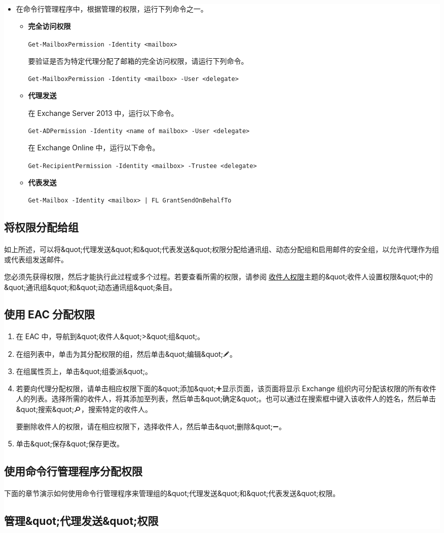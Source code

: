   - 在命令行管理程序中，根据管理的权限，运行下列命令之一。
    
      - **完全访问权限**
        
            Get-MailboxPermission -Identity <mailbox>
        
        要验证是否为特定代理分配了邮箱的完全访问权限，请运行下列命令。
        
            Get-MailboxPermission -Identity <mailbox> -User <delegate>
    
      - **代理发送**
        
        在 Exchange Server 2013 中，运行以下命令。
        
            Get-ADPermission -Identity <name of mailbox> -User <delegate>
        
        在 Exchange Online 中，运行以下命令。
        
            Get-RecipientPermission -Identity <mailbox> -Trustee <delegate>
    
      - **代表发送**
        
            Get-Mailbox -Identity <mailbox> | FL GrantSendOnBehalfTo

## 将权限分配给组

如上所述，可以将\&quot;代理发送\&quot;和\&quot;代表发送\&quot;权限分配给通讯组、动态分配组和启用邮件的安全组，以允许代理作为组或代表组发送邮件。

您必须先获得权限，然后才能执行此过程或多个过程。若要查看所需的权限，请参阅 [收件人权限](recipients-permissions-exchange-2013-help.md)主题的\&quot;收件人设置权限\&quot;中的\&quot;通讯组\&quot;和\&quot;动态通讯组\&quot;条目。

## 使用 EAC 分配权限

1.  在 EAC 中，导航到\&quot;收件人\&quot;\>\&quot;组\&quot;。

2.  在组列表中，单击为其分配权限的组，然后单击\&quot;编辑\&quot;![编辑图标](images/Bb124582.6f53ccb2-1f13-4c02-bea0-30690e6ea71d(EXCHG.150).gif "编辑图标")。

3.  在组属性页上，单击\&quot;组委派\&quot;。

4.  若要向代理分配权限，请单击相应权限下面的\&quot;添加\&quot;![添加图标](images/JJ218640.c1e75329-d6d7-4073-a27d-498590bbb558(EXCHG.150).gif "添加图标")显示页面，该页面将显示 Exchange 组织内可分配该权限的所有收件人的列表。选择所需的收件人，将其添加至列表，然后单击\&quot;确定\&quot;。也可以通过在搜索框中键入该收件人的姓名，然后单击\&quot;搜索\&quot;![搜索图标](images/Dn750895.773574d0-9b92-4cab-9f6b-81532c7418b9(EXCHG.150).gif "搜索图标")，搜索特定的收件人。
    
    要删除收件人的权限，请在相应权限下，选择收件人，然后单击\&quot;删除\&quot;![删除图标](images/JJ657492.479b6ced-8d64-4277-a725-f17fea202b28(EXCHG.150).gif "删除图标")。

5.  单击\&quot;保存\&quot;保存更改。

## 使用命令行管理程序分配权限

下面的章节演示如何使用命令行管理程序来管理组的\&quot;代理发送\&quot;和\&quot;代表发送\&quot;权限。

## 管理\&quot;代理发送\&quot;权限
